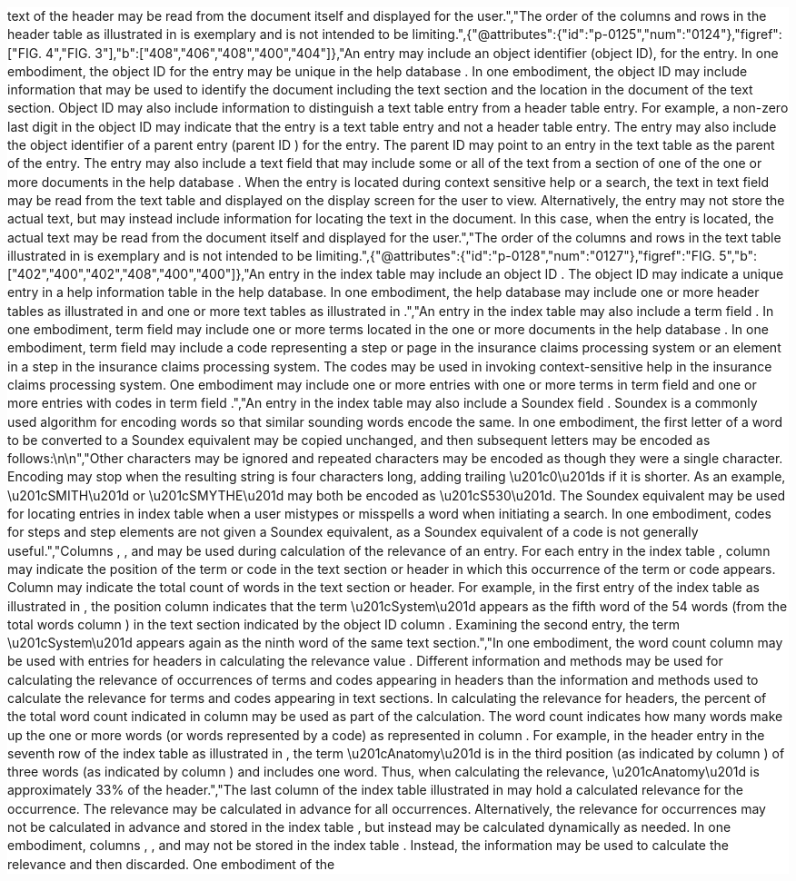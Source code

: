text of the header may be read from the document itself and displayed for the user.","The order of the columns and rows in the header table  as illustrated in  is exemplary and is not intended to be limiting.",{"@attributes":{"id":"p-0125","num":"0124"},"figref":["FIG. 4","FIG. 3"],"b":["408","406","408","400","404"]},"An entry may include an object identifier  (object ID), for the entry. In one embodiment, the object ID  for the entry may be unique in the help database . In one embodiment, the object ID  may include information that may be used to identify the document including the text section and the location in the document of the text section. Object ID  may also include information to distinguish a text table  entry from a header table  entry. For example, a non-zero last digit in the object ID  may indicate that the entry is a text table  entry and not a header table  entry. The entry may also include the object identifier of a parent entry (parent ID ) for the entry. The parent ID  may point to an entry in the text table  as the parent of the entry. The entry may also include a text field  that may include some or all of the text from a section of one of the one or more documents  in the help database . When the entry is located during context sensitive help or a search, the text in text field  may be read from the text table and displayed on the display screen for the user to view. Alternatively, the entry may not store the actual text, but may instead include information for locating the text in the document. In this case, when the entry is located, the actual text may be read from the document itself and displayed for the user.","The order of the columns and rows in the text table illustrated in  is exemplary and is not intended to be limiting.",{"@attributes":{"id":"p-0128","num":"0127"},"figref":"FIG. 5","b":["402","400","402","408","400","400"]},"An entry in the index table  may include an object ID . The object ID  may indicate a unique entry in a help information table in the help database. In one embodiment, the help database may include one or more header tables  as illustrated in  and one or more text tables  as illustrated in .","An entry in the index table may also include a term field . In one embodiment, term field  may include one or more terms located in the one or more documents  in the help database . In one embodiment, term field  may include a code representing a step or page in the insurance claims processing system or an element in a step in the insurance claims processing system. The codes may be used in invoking context-sensitive help in the insurance claims processing system. One embodiment may include one or more entries with one or more terms in term field  and one or more entries with codes in term field .","An entry in the index table  may also include a Soundex field . Soundex is a commonly used algorithm for encoding words so that similar sounding words encode the same. In one embodiment, the first letter of a word to be converted to a Soundex equivalent may be copied unchanged, and then subsequent letters may be encoded as follows:\n\n","Other characters may be ignored and repeated characters may be encoded as though they were a single character. Encoding may stop when the resulting string is four characters long, adding trailing \u201c0\u201ds if it is shorter. As an example, \u201cSMITH\u201d or \u201cSMYTHE\u201d may both be encoded as \u201cS530\u201d. The Soundex equivalent may be used for locating entries in index table when a user mistypes or misspells a word when initiating a search. In one embodiment, codes for steps and step elements are not given a Soundex equivalent, as a Soundex equivalent of a code is not generally useful.","Columns , , and  may be used during calculation of the relevance of an entry. For each entry in the index table , column  may indicate the position of the term or code in the text section or header in which this occurrence of the term or code appears. Column  may indicate the total count of words in the text section or header. For example, in the first entry of the index table  as illustrated in , the position column  indicates that the term \u201cSystem\u201d appears as the fifth word of the 54 words (from the total words column ) in the text section indicated by the object ID column . Examining the second entry, the term \u201cSystem\u201d appears again as the ninth word of the same text section.","In one embodiment, the word count column  may be used with entries for headers in calculating the relevance value . Different information and methods may be used for calculating the relevance of occurrences of terms and codes appearing in headers than the information and methods used to calculate the relevance for terms and codes appearing in text sections. In calculating the relevance for headers, the percent of the total word count indicated in column  may be used as part of the calculation. The word count  indicates how many words make up the one or more words (or words represented by a code) as represented in column . For example, in the header entry in the seventh row of the index table as illustrated in , the term \u201cAnatomy\u201d is in the third position (as indicated by column ) of three words (as indicated by column ) and includes one word. Thus, when calculating the relevance, \u201cAnatomy\u201d is approximately 33% of the header.","The last column of the index table  illustrated in  may hold a calculated relevance  for the occurrence. The relevance may be calculated in advance for all occurrences. Alternatively, the relevance for occurrences may not be calculated in advance and stored in the index table , but instead may be calculated dynamically as needed. In one embodiment, columns , , and  may not be stored in the index table . Instead, the information may be used to calculate the relevance and then discarded. One embodiment of the